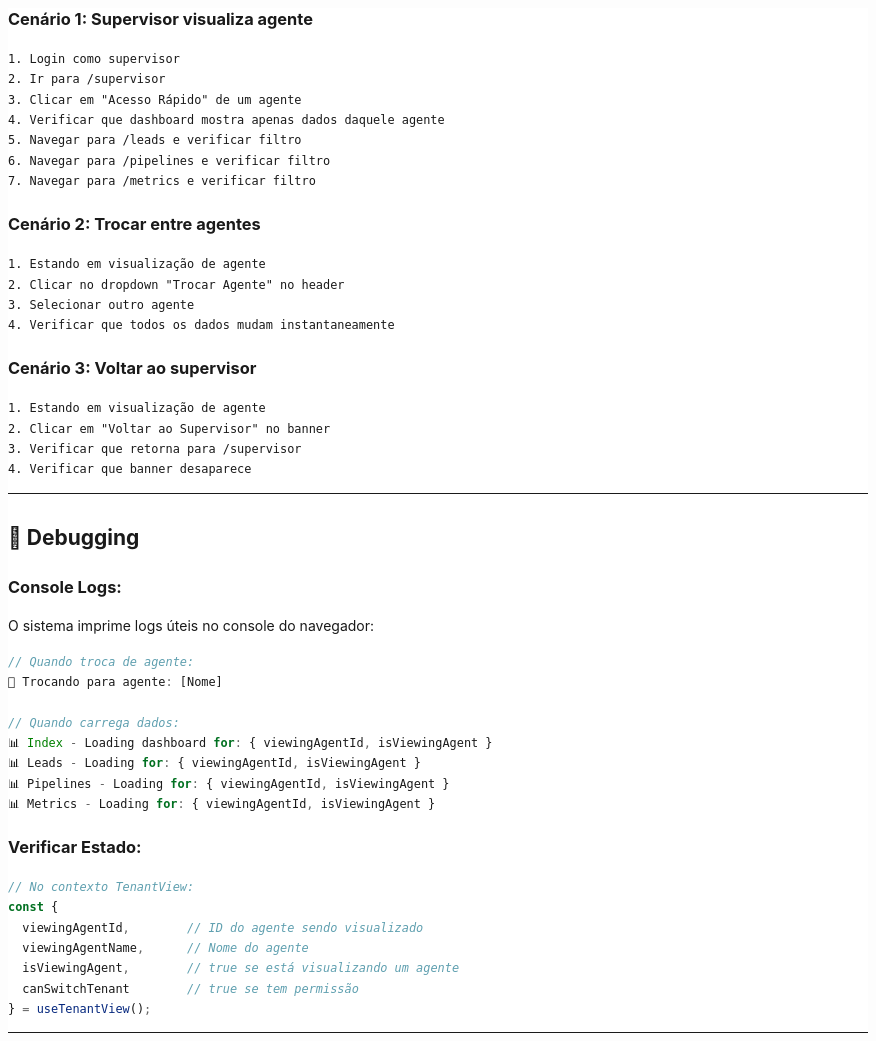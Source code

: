 ### Cenário 1: Supervisor visualiza agente
```
1. Login como supervisor
2. Ir para /supervisor
3. Clicar em "Acesso Rápido" de um agente
4. Verificar que dashboard mostra apenas dados daquele agente
5. Navegar para /leads e verificar filtro
6. Navegar para /pipelines e verificar filtro
7. Navegar para /metrics e verificar filtro
```

### Cenário 2: Trocar entre agentes
```
1. Estando em visualização de agente
2. Clicar no dropdown "Trocar Agente" no header
3. Selecionar outro agente
4. Verificar que todos os dados mudam instantaneamente
```

### Cenário 3: Voltar ao supervisor
```
1. Estando em visualização de agente
2. Clicar em "Voltar ao Supervisor" no banner
3. Verificar que retorna para /supervisor
4. Verificar que banner desaparece
```

---

## 🐛 Debugging

### Console Logs:
O sistema imprime logs úteis no console do navegador:

```javascript
// Quando troca de agente:
🎯 Trocando para agente: [Nome]

// Quando carrega dados:
📊 Index - Loading dashboard for: { viewingAgentId, isViewingAgent }
📊 Leads - Loading for: { viewingAgentId, isViewingAgent }
📊 Pipelines - Loading for: { viewingAgentId, isViewingAgent }
📊 Metrics - Loading for: { viewingAgentId, isViewingAgent }
```

### Verificar Estado:
```typescript
// No contexto TenantView:
const {
  viewingAgentId,        // ID do agente sendo visualizado
  viewingAgentName,      // Nome do agente
  isViewingAgent,        // true se está visualizando um agente
  canSwitchTenant        // true se tem permissão
} = useTenantView();
```

---